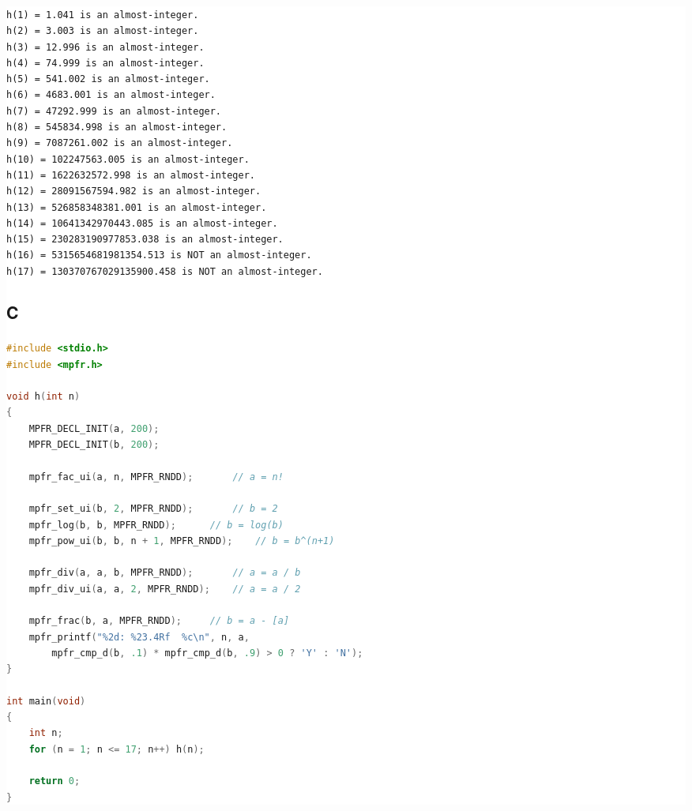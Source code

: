 ```txt
h(1) = 1.041 is an almost-integer.
h(2) = 3.003 is an almost-integer.
h(3) = 12.996 is an almost-integer.
h(4) = 74.999 is an almost-integer.
h(5) = 541.002 is an almost-integer.
h(6) = 4683.001 is an almost-integer.
h(7) = 47292.999 is an almost-integer.
h(8) = 545834.998 is an almost-integer.
h(9) = 7087261.002 is an almost-integer.
h(10) = 102247563.005 is an almost-integer.
h(11) = 1622632572.998 is an almost-integer.
h(12) = 28091567594.982 is an almost-integer.
h(13) = 526858348381.001 is an almost-integer.
h(14) = 10641342970443.085 is an almost-integer.
h(15) = 230283190977853.038 is an almost-integer.
h(16) = 5315654681981354.513 is NOT an almost-integer.
h(17) = 130370767029135900.458 is NOT an almost-integer.
```



## C

```c
#include <stdio.h>
#include <mpfr.h>

void h(int n)
{
	MPFR_DECL_INIT(a, 200);
	MPFR_DECL_INIT(b, 200);

	mpfr_fac_ui(a, n, MPFR_RNDD);		// a = n!

	mpfr_set_ui(b, 2, MPFR_RNDD);		// b = 2
	mpfr_log(b, b, MPFR_RNDD);		// b = log(b)
	mpfr_pow_ui(b, b, n + 1, MPFR_RNDD);	// b = b^(n+1)

	mpfr_div(a, a, b, MPFR_RNDD);		// a = a / b
	mpfr_div_ui(a, a, 2, MPFR_RNDD);	// a = a / 2

	mpfr_frac(b, a, MPFR_RNDD);		// b = a - [a]
	mpfr_printf("%2d: %23.4Rf  %c\n", n, a,
		mpfr_cmp_d(b, .1) * mpfr_cmp_d(b, .9) > 0 ? 'Y' : 'N');
}

int main(void)
{
	int n;
	for (n = 1; n <= 17; n++) h(n);

	return 0;
}
```
